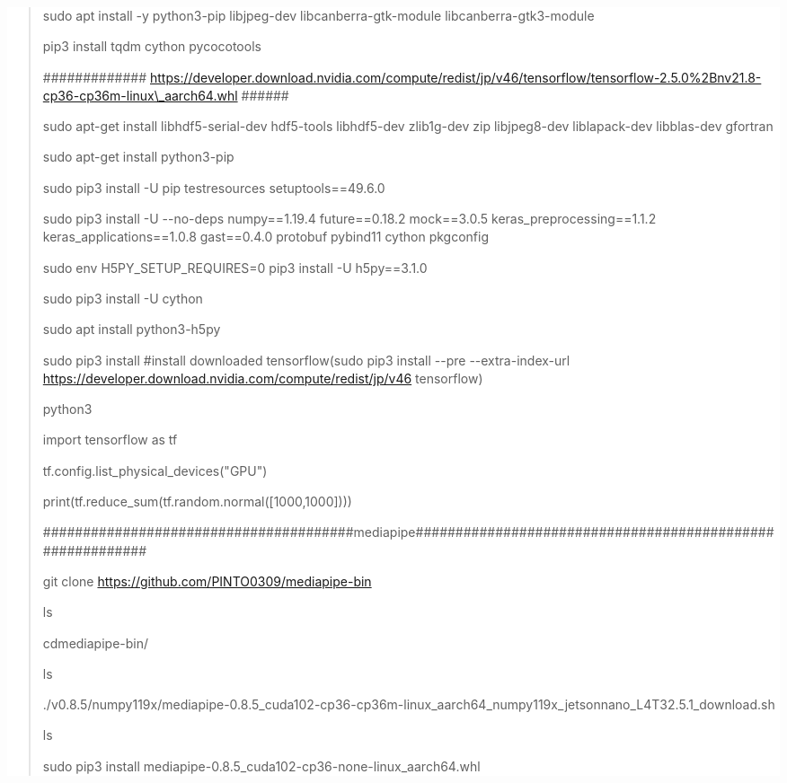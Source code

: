 > 
> sudo apt install -y python3-pip libjpeg-dev libcanberra-gtk-module
> libcanberra-gtk3-module
> 
> pip3 install tqdm cython pycocotools
> 
> \#\#\#\#\#\#\#\#\#\#\#\#\#
> https://developer.download.nvidia.com/compute/redist/jp/v46/tensorflow/tensorflow-2.5.0%2Bnv21.8-cp36-cp36m-linux\_aarch64.whl
> \#\#\#\#\#\#
> 
> sudo apt-get install libhdf5-serial-dev hdf5-tools libhdf5-dev
> zlib1g-dev zip libjpeg8-dev liblapack-dev libblas-dev gfortran
> 
> sudo apt-get install python3-pip
> 
> sudo pip3 install -U pip testresources setuptools==49.6.0
> 
> sudo pip3 install -U --no-deps numpy==1.19.4 future==0.18.2
> mock==3.0.5 keras\_preprocessing==1.1.2 keras\_applications==1.0.8
> gast==0.4.0 protobuf pybind11 cython pkgconfig
> 
> sudo env H5PY\_SETUP\_REQUIRES=0 pip3 install -U h5py==3.1.0
> 
> sudo pip3 install -U cython
> 
> sudo apt install python3-h5py
> 
> sudo pip3 install \#install downloaded tensorflow(sudo pip3 install
> --pre --extra-index-url
> https://developer.download.nvidia.com/compute/redist/jp/v46
> tensorflow)
> 
> python3
> 
> import tensorflow as tf
> 
> tf.config.list\_physical\_devices("GPU")
> 
> print(tf.reduce\_sum(tf.random.normal(\[1000,1000\])))
> 
> \#\#\#\#\#\#\#\#\#\#\#\#\#\#\#\#\#\#\#\#\#\#\#\#\#\#\#\#\#\#\#\#\#\#\#\#\#\#\#mediapipe\#\#\#\#\#\#\#\#\#\#\#\#\#\#\#\#\#\#\#\#\#\#\#\#\#\#\#\#\#\#\#\#\#\#\#\#\#\#\#\#\#\#\#\#\#\#\#\#\#\#\#\#\#\#\#\#\#\#
> 
> git clone https://github.com/PINTO0309/mediapipe-bin
> 
> ls
> 
> cdmediapipe-bin/
> 
> ls
> 
> ./v0.8.5/numpy119x/mediapipe-0.8.5\_cuda102-cp36-cp36m-linux\_aarch64\_numpy119x\_jetsonnano\_L4T32.5.1\_download.sh
> 
> ls
> 
> sudo pip3 install
> mediapipe-0.8.5\_cuda102-cp36-none-linux\_aarch64.whl

